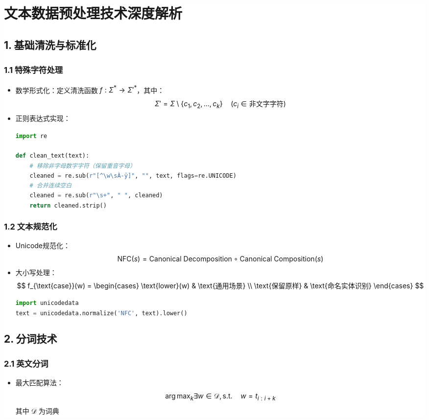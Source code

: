 
# 文本数据预处理技术深度解析


## 1. 基础清洗与标准化

### 1.1 特殊字符处理
- 数学形式化：定义清洗函数 $f: \Sigma^* \rightarrow \Sigma'^*$，其中：
  $$
  \Sigma' = \Sigma \setminus \{c_1, c_2, ..., c_k\} \quad (c_i \in \text{非文字字符})
  $$
- 正则表达式实现：
  ```python
  import re
  
  def clean_text(text):
      # 移除非字母数字字符（保留重音字母）
      cleaned = re.sub(r"[^\w\sÀ-ÿ]", "", text, flags=re.UNICODE)
      # 合并连续空白
      cleaned = re.sub(r"\s+", " ", cleaned)
      return cleaned.strip()
  ```

### 1.2 文本规范化
- Unicode规范化：
  $$
  \text{NFC}(s) = \text{Canonical Decomposition} \circ \text{Canonical Composition}(s)
  $$
- 大小写处理：
  $$
  f_{\text{case}}(w) = \begin{cases}
  \text{lower}(w) & \text{通用场景} \\
  \text{保留原样} & \text{命名实体识别}
  \end{cases}
  $$
  ```python
  import unicodedata
  text = unicodedata.normalize('NFC', text).lower()
  ```



## 2. 分词技术

### 2.1 英文分词
- 最大匹配算法：
  $$
  \arg \max_{k} \exists w \in \mathcal{D}, \text{s.t.} \quad w = t_{i:i+k}
  $$
  其中 $\mathcal{D}$ 为词典
